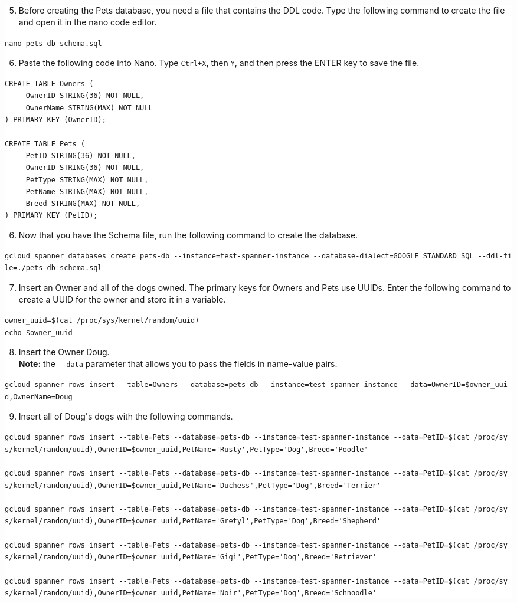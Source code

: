 5. Before creating the Pets database, you need a file that contains the DDL code. Type the following command to create the file and open it in the nano code editor. 

```
nano pets-db-schema.sql
```

6. Paste the following code into Nano. Type `Ctrl+X`, then `Y`, and then press the ENTER key to save the file. 

```
CREATE TABLE Owners (
     OwnerID STRING(36) NOT NULL, 
     OwnerName STRING(MAX) NOT NULL
) PRIMARY KEY (OwnerID);

CREATE TABLE Pets (
     PetID STRING(36) NOT NULL, 
     OwnerID STRING(36) NOT NULL, 
     PetType STRING(MAX) NOT NULL,
     PetName STRING(MAX) NOT NULL,
     Breed STRING(MAX) NOT NULL,
) PRIMARY KEY (PetID);
```

6. Now that you have the Schema file, run the following command to create the database. 

```
gcloud spanner databases create pets-db --instance=test-spanner-instance --database-dialect=GOOGLE_STANDARD_SQL --ddl-file=./pets-db-schema.sql
```

7. Insert an Owner and all of the dogs owned. The primary keys for Owners and Pets use UUIDs. Enter the following command to create a UUID for the owner and store it in a variable. 

```
owner_uuid=$(cat /proc/sys/kernel/random/uuid)
echo $owner_uuid
```

8. Insert the Owner Doug. <div>__Note:__ the `--data` parameter that allows you to pass the fields in name-value pairs. </div>

```
gcloud spanner rows insert --table=Owners --database=pets-db --instance=test-spanner-instance --data=OwnerID=$owner_uuid,OwnerName=Doug
```

9. Insert all of Doug's dogs with the following commands. 

```
gcloud spanner rows insert --table=Pets --database=pets-db --instance=test-spanner-instance --data=PetID=$(cat /proc/sys/kernel/random/uuid),OwnerID=$owner_uuid,PetName='Rusty',PetType='Dog',Breed='Poodle'

gcloud spanner rows insert --table=Pets --database=pets-db --instance=test-spanner-instance --data=PetID=$(cat /proc/sys/kernel/random/uuid),OwnerID=$owner_uuid,PetName='Duchess',PetType='Dog',Breed='Terrier'

gcloud spanner rows insert --table=Pets --database=pets-db --instance=test-spanner-instance --data=PetID=$(cat /proc/sys/kernel/random/uuid),OwnerID=$owner_uuid,PetName='Gretyl',PetType='Dog',Breed='Shepherd'

gcloud spanner rows insert --table=Pets --database=pets-db --instance=test-spanner-instance --data=PetID=$(cat /proc/sys/kernel/random/uuid),OwnerID=$owner_uuid,PetName='Gigi',PetType='Dog',Breed='Retriever'

gcloud spanner rows insert --table=Pets --database=pets-db --instance=test-spanner-instance --data=PetID=$(cat /proc/sys/kernel/random/uuid),OwnerID=$owner_uuid,PetName='Noir',PetType='Dog',Breed='Schnoodle'

```